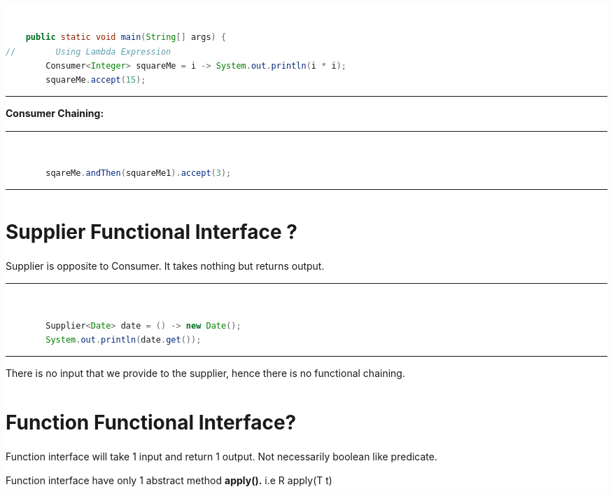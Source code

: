 
&nbsp;

```java
    public static void main(String[] args) {
//        Using Lambda Expression
        Consumer<Integer> squareMe = i -> System.out.println(i * i);
        squareMe.accept(15);
```

---

</SwmSnippet>

**Consumer Chaining:**

<SwmSnippet path="/com/code/java8/functionalinterfaces/ConsumerFunctionDemo.java" line="20" repo-id="Z2l0aHViJTNBJTNBSmF2YS1GQVElM0ElM0FmYXJvb29x" repo-name="Java-FAQ">

---

&nbsp;

```java
        sqareMe.andThen(squareMe1).accept(3);
```

---

</SwmSnippet>

# Supplier Functional Interface ?

Supplier is opposite to Consumer. It takes nothing but returns output.

<SwmSnippet path="/com/code/java8/functionalinterfaces/SupplierFunctionDemo.java" line="8" repo-id="Z2l0aHViJTNBJTNBSmF2YS1GQVElM0ElM0FmYXJvb29x" repo-name="Java-FAQ">

---

&nbsp;

```java
        Supplier<Date> date = () -> new Date();
        System.out.println(date.get());
```

---

</SwmSnippet>

There is no input that we provide to the supplier, hence there is no functional chaining.

# Function Functional Interface?

Function interface will take 1 input and return 1 output. Not necessarily boolean like predicate.

Function interface have only 1 abstract method **apply().** i.e R apply(T t)
